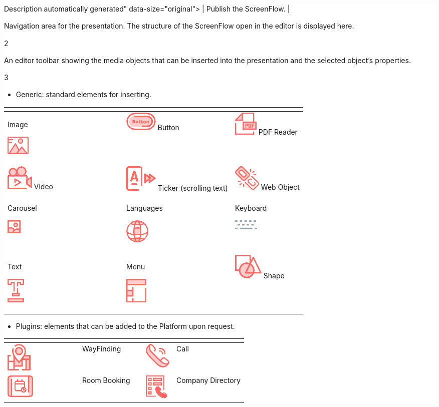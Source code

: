Description automatically generated" data-size="original">    | Publish the ScreenFlow.                                           |

Navigation area for the presentation. The structure of the ScreenFlow open in the editor is displayed here.

2

An editor toolbar showing the media objects that can be inserted into the presentation and the selected object’s properties.

3

* Generic: standard elements for inserting.

<table data-header-hidden><thead><tr><th width="223"></th><th></th><th></th></tr></thead><tbody><tr><td><p>Image</p><p><img src="../../.gitbook/assets/5 (3).png" alt=""></p></td><td><img src="../../.gitbook/assets/6 (1).png" alt=""> Button</td><td><img src="../../.gitbook/assets/7 (1).png" alt=""> PDF Reader</td></tr><tr><td><img src="../../.gitbook/assets/8 (4).png" alt=""> Video</td><td><img src="../../.gitbook/assets/9 (1).png" alt=""> Ticker (scrolling text)</td><td><img src="../../.gitbook/assets/10 (1).png" alt=""> Web Object</td></tr><tr><td><p>Carousel</p><p><img src="../../.gitbook/assets/11 (3).png" alt=""></p></td><td><p>Languages</p><p><img src="../../.gitbook/assets/12 (2).png" alt=""></p></td><td><p>Keyboard</p><p><img src="../../.gitbook/assets/13 (2).png" alt=""></p></td></tr><tr><td><p>Text</p><p><img src="../../.gitbook/assets/14 (3).png" alt=""></p></td><td><p>Menu</p><p><img src="../../.gitbook/assets/15 (2).png" alt=""></p></td><td><img src="../../.gitbook/assets/16 (2).png" alt=""> Shape</td></tr></tbody></table>

* Plugins: elements that can be added to the Platform upon request.

<table data-header-hidden><thead><tr><th width="135"></th><th width="113"></th><th></th><th></th></tr></thead><tbody><tr><td><img src="../../.gitbook/assets/17 (1).png" alt="" data-size="original"></td><td>WayFinding</td><td><img src="../../.gitbook/assets/18 (4).png" alt="" data-size="original"></td><td>Call</td></tr><tr><td><img src="../../.gitbook/assets/19 (3).png" alt="" data-size="original"></td><td>Room Booking</td><td><img src="../../.gitbook/assets/20 (3).png" alt="" data-size="original"></td><td>Company Directory</td></tr></tbody></table>
